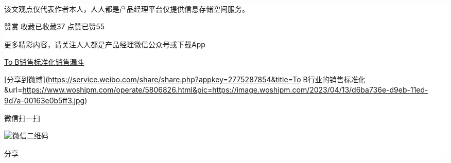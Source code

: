 该文观点仅代表作者本人，人人都是产品经理平台仅提供信息存储空间服务。

赞赏 收藏已收藏37 点赞已赞55

更多精彩内容，请关注人人都是产品经理微信公众号或下载App

[To B](https://www.woshipm.com/tag/to-b)[销售标准化](https://www.woshipm.com/tag/%e9%94%80%e5%94%ae%e6%a0%87%e5%87%86%e5%8c%96)[销售漏斗](https://www.woshipm.com/tag/%e9%94%80%e5%94%ae%e6%bc%8f%e6%96%97)

[分享到微博](https://service.weibo.com/share/share.php?appkey=2775287854&title=To B行业的销售标准化&url=https://www.woshipm.com/operate/5806826.html&pic=https://image.woshipm.com/2023/04/13/d6ba736e-d9eb-11ed-9d7a-00163e0b5ff3.jpg)

微信扫一扫

![微信二维码](https://api.pwmqr.com/qrcode/create/?url=https://www.woshipm.com/operate/5806826.html)

分享